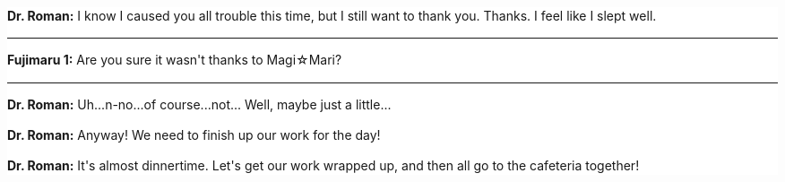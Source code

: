  
**Dr. Roman:**
I know I caused you all trouble this time, but I still want to thank you. Thanks. I feel like I slept well.

 

---

**Fujimaru 1:**
Are you sure it wasn't thanks to Magi☆Mari?
 


---
 
**Dr. Roman:**
Uh...n-no...of course...not...
Well, maybe just a little...

 
**Dr. Roman:**
Anyway! We need to finish up our work for the day!

 
**Dr. Roman:**
It's almost dinnertime. Let's get our work wrapped up, and then all go to the cafeteria together!



